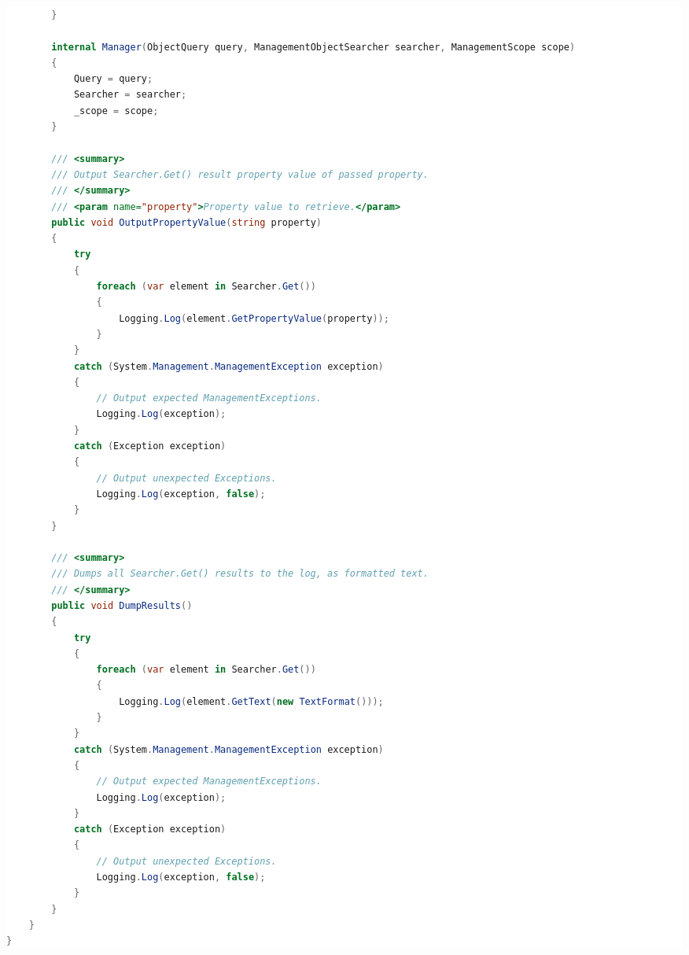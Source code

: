 ```cs
        }

        internal Manager(ObjectQuery query, ManagementObjectSearcher searcher, ManagementScope scope)
        {
            Query = query;
            Searcher = searcher;
            _scope = scope;
        }

        /// <summary>
        /// Output Searcher.Get() result property value of passed property.
        /// </summary>
        /// <param name="property">Property value to retrieve.</param>
        public void OutputPropertyValue(string property)
        {
            try
            {
                foreach (var element in Searcher.Get())
                {
                    Logging.Log(element.GetPropertyValue(property));
                }
            }
            catch (System.Management.ManagementException exception)
            {
                // Output expected ManagementExceptions.
                Logging.Log(exception);
            }
            catch (Exception exception)
            {
                // Output unexpected Exceptions.
                Logging.Log(exception, false);
            }
        }

        /// <summary>
        /// Dumps all Searcher.Get() results to the log, as formatted text.
        /// </summary>
        public void DumpResults()
        {
            try
            {
                foreach (var element in Searcher.Get())
                {
                    Logging.Log(element.GetText(new TextFormat()));
                }
            }
            catch (System.Management.ManagementException exception)
            {
                // Output expected ManagementExceptions.
                Logging.Log(exception);
            }
            catch (Exception exception)
            {
                // Output unexpected Exceptions.
                Logging.Log(exception, false);
            }
        }
    }
}
```
